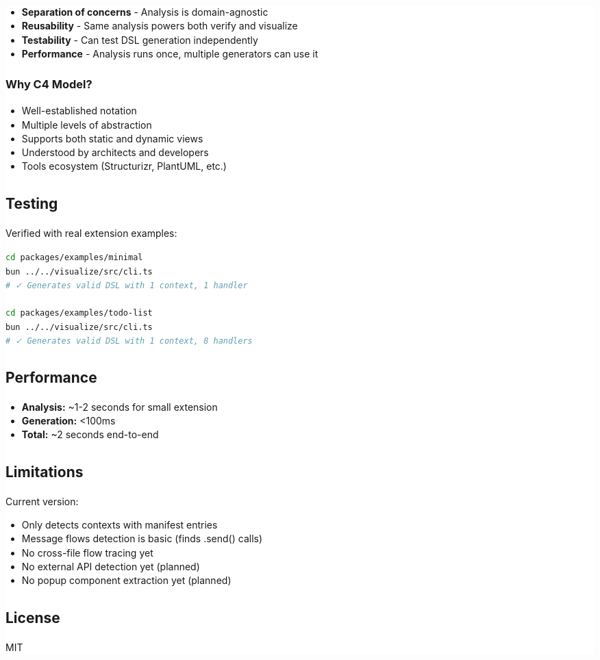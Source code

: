 - **Separation of concerns** - Analysis is domain-agnostic
- **Reusability** - Same analysis powers both verify and visualize
- **Testability** - Can test DSL generation independently
- **Performance** - Analysis runs once, multiple generators can use it

### Why C4 Model?

- Well-established notation
- Multiple levels of abstraction
- Supports both static and dynamic views
- Understood by architects and developers
- Tools ecosystem (Structurizr, PlantUML, etc.)

## Testing

Verified with real extension examples:

```bash
cd packages/examples/minimal
bun ../../visualize/src/cli.ts
# ✓ Generates valid DSL with 1 context, 1 handler

cd packages/examples/todo-list
bun ../../visualize/src/cli.ts
# ✓ Generates valid DSL with 1 context, 8 handlers
```

## Performance

- **Analysis:** ~1-2 seconds for small extension
- **Generation:** <100ms
- **Total:** ~2 seconds end-to-end

## Limitations

Current version:
- Only detects contexts with manifest entries
- Message flows detection is basic (finds .send() calls)
- No cross-file flow tracing yet
- No external API detection yet (planned)
- No popup component extraction yet (planned)

## License

MIT

